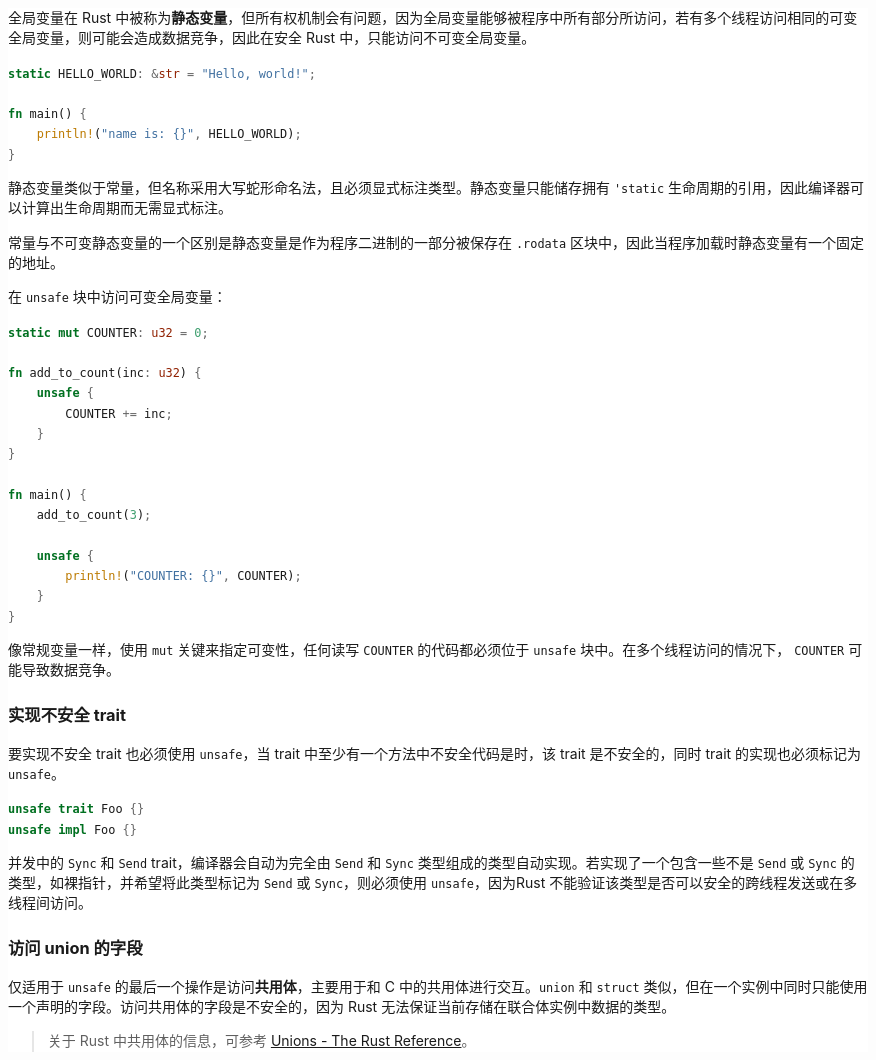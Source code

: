 全局变量在 Rust 中被称为**静态变量**，但所有权机制会有问题，因为全局变量能够被程序中所有部分所访问，若有多个线程访问相同的可变全局变量，则可能会造成数据竞争，因此在安全 Rust 中，只能访问不可变全局变量。

```rust
static HELLO_WORLD: &str = "Hello, world!";

fn main() {
    println!("name is: {}", HELLO_WORLD);
}
```

静态变量类似于常量，但名称采用大写蛇形命名法，且必须显式标注类型。静态变量只能储存拥有 `'static` 生命周期的引用，因此编译器可以计算出生命周期而无需显式标注。

常量与不可变静态变量的一个区别是静态变量是作为程序二进制的一部分被保存在 `.rodata` 区块中，因此当程序加载时静态变量有一个固定的地址。

在 `unsafe` 块中访问可变全局变量：

```rust
static mut COUNTER: u32 = 0;

fn add_to_count(inc: u32) {
    unsafe {
        COUNTER += inc;
    }
}

fn main() {
    add_to_count(3);

    unsafe {
        println!("COUNTER: {}", COUNTER);
    }
}
```

像常规变量一样，使用 `mut` 关键来指定可变性，任何读写 `COUNTER` 的代码都必须位于 `unsafe` 块中。在多个线程访问的情况下， `COUNTER` 可能导致数据竞争。

### 实现不安全 trait

要实现不安全 trait 也必须使用 `unsafe`，当 trait 中至少有一个方法中不安全代码是时，该 trait 是不安全的，同时 trait 的实现也必须标记为 `unsafe`。

```rust
unsafe trait Foo {}
unsafe impl Foo {}
```

并发中的 `Sync` 和 `Send` trait，编译器会自动为完全由 `Send` 和 `Sync` 类型组成的类型自动实现。若实现了一个包含一些不是 `Send` 或 `Sync` 的类型，如裸指针，并希望将此类型标记为 `Send` 或 `Sync`，则必须使用 `unsafe`，因为Rust 不能验证该类型是否可以安全的跨线程发送或在多线程间访问。

### 访问 union 的字段

仅适用于 `unsafe` 的最后一个操作是访问**共用体**，主要用于和 C 中的共用体进行交互。`union` 和 `struct` 类似，但在一个实例中同时只能使用一个声明的字段。访问共用体的字段是不安全的，因为 Rust 无法保证当前存储在联合体实例中数据的类型。

>   关于 Rust 中共用体的信息，可参考 [Unions - The Rust Reference](https://doc.rust-lang.org/reference/items/unions.html)。
